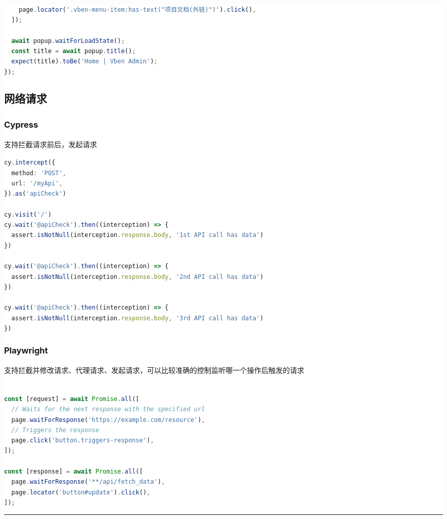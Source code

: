 ```ts
    page.locator('.vben-menu-item:has-text("项目文档(外链)")').click(),
  ]);

  await popup.waitForLoadState();
  const title = await popup.title();
  expect(title).toBe('Home | Vben Admin');
});

```

## 网络请求

### Cypress

支持拦截请求前后，发起请求

```ts
cy.intercept({
  method: 'POST',
  url: '/myApi',
}).as('apiCheck')

cy.visit('/')
cy.wait('@apiCheck').then((interception) => {
  assert.isNotNull(interception.response.body, '1st API call has data')
})

cy.wait('@apiCheck').then((interception) => {
  assert.isNotNull(interception.response.body, '2nd API call has data')
})

cy.wait('@apiCheck').then((interception) => {
  assert.isNotNull(interception.response.body, '3rd API call has data')
})
```

### Playwright

支持拦截并修改请求、代理请求、发起请求，可以比较准确的控制监听哪一个操作后触发的请求

```ts

const [request] = await Promise.all([
  // Waits for the next response with the specified url
  page.waitForResponse('https://example.com/resource'),
  // Triggers the response
  page.click('button.triggers-response'),
]);

const [response] = await Promise.all([
  page.waitForResponse('**/api/fetch_data'),
  page.locator('button#update').click(),
]);

```

---